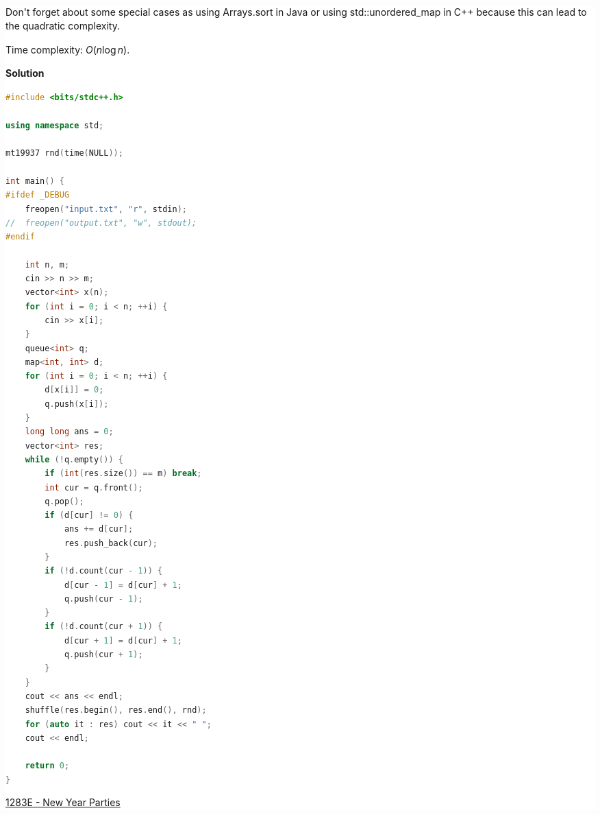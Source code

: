 Don't forget about some special cases as using Arrays.sort in Java or using std::unordered_map in C++ because this can lead to the quadratic complexity.

Time complexity: $O(n \log n)$.

 **Solution**
```cpp
#include <bits/stdc++.h>

using namespace std;

mt19937 rnd(time(NULL));

int main() {
#ifdef _DEBUG
	freopen("input.txt", "r", stdin);
//	freopen("output.txt", "w", stdout);
#endif
	
	int n, m;
	cin >> n >> m;
	vector<int> x(n);
	for (int i = 0; i < n; ++i) {
		cin >> x[i];
	}
	queue<int> q;
	map<int, int> d;
	for (int i = 0; i < n; ++i) {
		d[x[i]] = 0;
		q.push(x[i]);
	}
	long long ans = 0;
	vector<int> res;
	while (!q.empty()) {
		if (int(res.size()) == m) break;
		int cur = q.front();
		q.pop();
		if (d[cur] != 0) {
			ans += d[cur];
			res.push_back(cur);
		}
		if (!d.count(cur - 1)) {
			d[cur - 1] = d[cur] + 1;
			q.push(cur - 1);
		}
		if (!d.count(cur + 1)) {
			d[cur + 1] = d[cur] + 1;
			q.push(cur + 1);
		}
	}
	cout << ans << endl;
	shuffle(res.begin(), res.end(), rnd);
	for (auto it : res) cout << it << " ";
	cout << endl;
	
	return 0;
}
```
[1283E - New Year Parties](../problems/E._New_Year_Parties.md "Codeforces Round 611 (Div. 3)")
